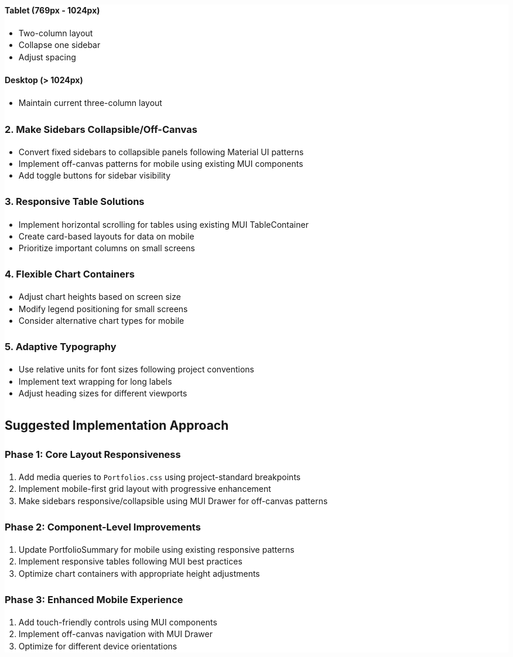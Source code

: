 #### Tablet (769px - 1024px)

- Two-column layout
- Collapse one sidebar
- Adjust spacing

#### Desktop (> 1024px)

- Maintain current three-column layout

### 2. Make Sidebars Collapsible/Off-Canvas

- Convert fixed sidebars to collapsible panels following Material UI patterns
- Implement off-canvas patterns for mobile using existing MUI components
- Add toggle buttons for sidebar visibility

### 3. Responsive Table Solutions

- Implement horizontal scrolling for tables using existing MUI TableContainer
- Create card-based layouts for data on mobile
- Prioritize important columns on small screens

### 4. Flexible Chart Containers

- Adjust chart heights based on screen size
- Modify legend positioning for small screens
- Consider alternative chart types for mobile

### 5. Adaptive Typography

- Use relative units for font sizes following project conventions
- Implement text wrapping for long labels
- Adjust heading sizes for different viewports

## Suggested Implementation Approach

### Phase 1: Core Layout Responsiveness

1. Add media queries to `Portfolios.css` using project-standard breakpoints
2. Implement mobile-first grid layout with progressive enhancement
3. Make sidebars responsive/collapsible using MUI Drawer for off-canvas patterns

### Phase 2: Component-Level Improvements

1. Update PortfolioSummary for mobile using existing responsive patterns
2. Implement responsive tables following MUI best practices
3. Optimize chart containers with appropriate height adjustments

### Phase 3: Enhanced Mobile Experience

1. Add touch-friendly controls using MUI components
2. Implement off-canvas navigation with MUI Drawer
3. Optimize for different device orientations
